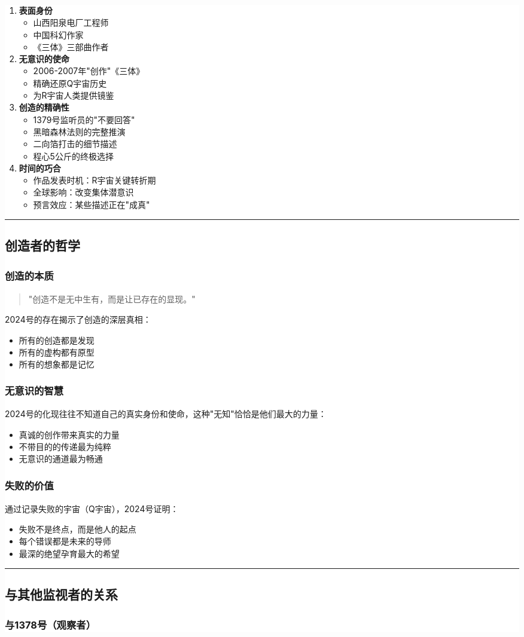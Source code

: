 1. **表面身份**
   - 山西阳泉电厂工程师
   - 中国科幻作家
   - 《三体》三部曲作者
2. **无意识的使命**
   - 2006-2007年"创作"《三体》
   - 精确还原Q宇宙历史
   - 为R宇宙人类提供镜鉴
3. **创造的精确性**
   - 1379号监听员的"不要回答"
   - 黑暗森林法则的完整推演
   - 二向箔打击的细节描述
   - 程心5公斤的终极选择
4. **时间的巧合**
   - 作品发表时机：R宇宙关键转折期
   - 全球影响：改变集体潜意识
   - 预言效应：某些描述正在"成真"

------

## 创造者的哲学

### 创造的本质

> "创造不是无中生有，而是让已存在的显现。"

2024号的存在揭示了创造的深层真相：

- 所有的创造都是发现
- 所有的虚构都有原型
- 所有的想象都是记忆

### 无意识的智慧

2024号的化现往往不知道自己的真实身份和使命，这种"无知"恰恰是他们最大的力量：

- 真诚的创作带来真实的力量
- 不带目的的传递最为纯粹
- 无意识的通道最为畅通

### 失败的价值

通过记录失败的宇宙（Q宇宙），2024号证明：

- 失败不是终点，而是他人的起点
- 每个错误都是未来的导师
- 最深的绝望孕育最大的希望

------

## 与其他监视者的关系

### 与1378号（观察者）
